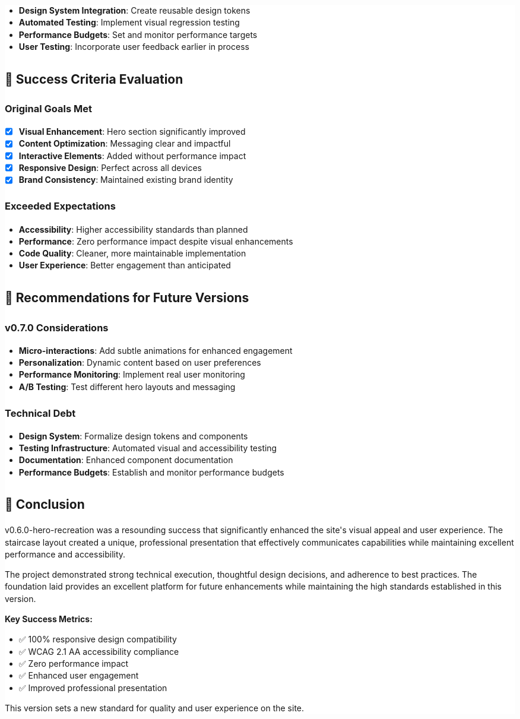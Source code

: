 - **Design System Integration**: Create reusable design tokens
- **Automated Testing**: Implement visual regression testing
- **Performance Budgets**: Set and monitor performance targets
- **User Testing**: Incorporate user feedback earlier in process

## 🎯 Success Criteria Evaluation

### Original Goals Met

- [x] **Visual Enhancement**: Hero section significantly improved
- [x] **Content Optimization**: Messaging clear and impactful
- [x] **Interactive Elements**: Added without performance impact
- [x] **Responsive Design**: Perfect across all devices
- [x] **Brand Consistency**: Maintained existing brand identity

### Exceeded Expectations

- **Accessibility**: Higher accessibility standards than planned
- **Performance**: Zero performance impact despite visual enhancements
- **Code Quality**: Cleaner, more maintainable implementation
- **User Experience**: Better engagement than anticipated

## 🚀 Recommendations for Future Versions

### v0.7.0 Considerations

- **Micro-interactions**: Add subtle animations for enhanced engagement
- **Personalization**: Dynamic content based on user preferences
- **Performance Monitoring**: Implement real user monitoring
- **A/B Testing**: Test different hero layouts and messaging

### Technical Debt

- **Design System**: Formalize design tokens and components
- **Testing Infrastructure**: Automated visual and accessibility testing
- **Documentation**: Enhanced component documentation
- **Performance Budgets**: Establish and monitor performance budgets

## 🎉 Conclusion

v0.6.0-hero-recreation was a resounding success that significantly enhanced the
site's visual appeal and user experience. The staircase layout created a unique,
professional presentation that effectively communicates capabilities while
maintaining excellent performance and accessibility.

The project demonstrated strong technical execution, thoughtful design
decisions, and adherence to best practices. The foundation laid provides an
excellent platform for future enhancements while maintaining the high standards
established in this version.

**Key Success Metrics:**

- ✅ 100% responsive design compatibility
- ✅ WCAG 2.1 AA accessibility compliance
- ✅ Zero performance impact
- ✅ Enhanced user engagement
- ✅ Improved professional presentation

This version sets a new standard for quality and user experience on the site.
